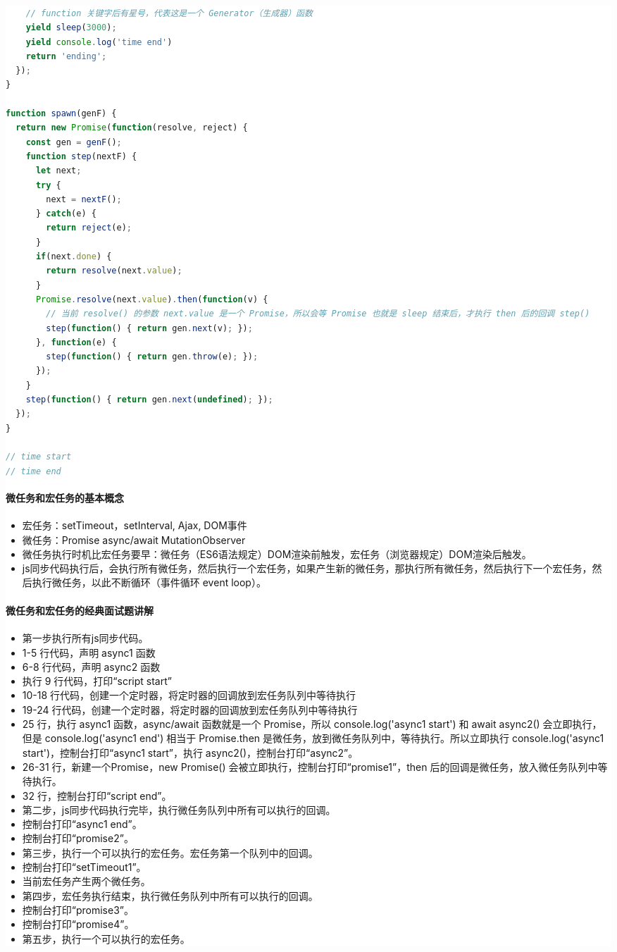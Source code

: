 ```js
    // function 关键字后有星号，代表这是一个 Generator（生成器）函数
    yield sleep(3000);
    yield console.log('time end')
    return 'ending';
  });
}

function spawn(genF) {
  return new Promise(function(resolve, reject) {
    const gen = genF();
    function step(nextF) {
      let next;
      try {
        next = nextF();
      } catch(e) {
        return reject(e);
      }
      if(next.done) {
        return resolve(next.value);
      }
      Promise.resolve(next.value).then(function(v) {
        // 当前 resolve() 的参数 next.value 是一个 Promise，所以会等 Promise 也就是 sleep 结束后，才执行 then 后的回调 step()
        step(function() { return gen.next(v); });
      }, function(e) {
        step(function() { return gen.throw(e); });
      });
    }
    step(function() { return gen.next(undefined); });
  });
}

// time start
// time end
```

#### 微任务和宏任务的基本概念
* 宏任务：setTimeout，setInterval, Ajax, DOM事件
* 微任务：Promise async/await MutationObserver
* 微任务执行时机比宏任务要早：微任务（ES6语法规定）DOM渲染前触发，宏任务（浏览器规定）DOM渲染后触发。
* js同步代码执行后，会执行所有微任务，然后执行一个宏任务，如果产生新的微任务，那执行所有微任务，然后执行下一个宏任务，然后执行微任务，以此不断循环（事件循环 event loop）。

#### 微任务和宏任务的经典面试题讲解
* 第一步执行所有js同步代码。
* 1-5 行代码，声明 async1 函数
* 6-8 行代码，声明 async2 函数
* 执行 9 行代码，打印“script start”
* 10-18 行代码，创建一个定时器，将定时器的回调放到宏任务队列中等待执行
* 19-24 行代码，创建一个定时器，将定时器的回调放到宏任务队列中等待执行
* 25 行，执行 async1 函数，async/await 函数就是一个 Promise，所以 console.log('async1 start') 和 await async2() 会立即执行，但是 console.log('async1 end') 相当于 Promise.then 是微任务，放到微任务队列中，等待执行。所以立即执行 console.log('async1 start')，控制台打印“async1 start”，执行 async2()，控制台打印“async2”。
* 26-31 行，新建一个Promise，new Promise() 会被立即执行，控制台打印“promise1”，then 后的回调是微任务，放入微任务队列中等待执行。
* 32 行，控制台打印“script end”。
* 第二步，js同步代码执行完毕，执行微任务队列中所有可以执行的回调。
* 控制台打印“async1 end”。
* 控制台打印“promise2”。
* 第三步，执行一个可以执行的宏任务。宏任务第一个队列中的回调。
* 控制台打印“setTimeout1”。
* 当前宏任务产生两个微任务。
* 第四步，宏任务执行结束，执行微任务队列中所有可以执行的回调。
* 控制台打印“promise3”。
* 控制台打印“promise4”。
* 第五步，执行一个可以执行的宏任务。